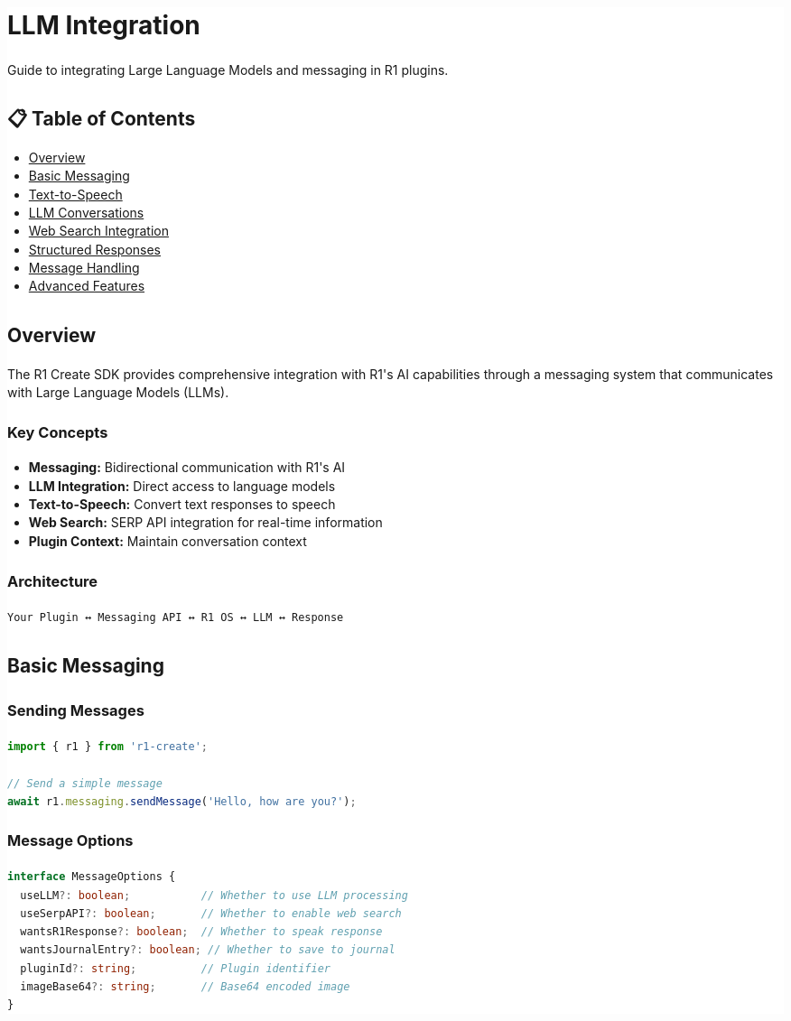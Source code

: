 # LLM Integration

Guide to integrating Large Language Models and messaging in R1 plugins.

## 📋 Table of Contents

- [Overview](#overview)
- [Basic Messaging](#basic-messaging)
- [Text-to-Speech](#text-to-speech)
- [LLM Conversations](#llm-conversations)
- [Web Search Integration](#web-search-integration)
- [Structured Responses](#structured-responses)
- [Message Handling](#message-handling)
- [Advanced Features](#advanced-features)

## Overview

The R1 Create SDK provides comprehensive integration with R1's AI capabilities through a messaging system that communicates with Large Language Models (LLMs).

### Key Concepts

- **Messaging:** Bidirectional communication with R1's AI
- **LLM Integration:** Direct access to language models
- **Text-to-Speech:** Convert text responses to speech
- **Web Search:** SERP API integration for real-time information
- **Plugin Context:** Maintain conversation context

### Architecture

```
Your Plugin ↔ Messaging API ↔ R1 OS ↔ LLM ↔ Response
```

## Basic Messaging

### Sending Messages

```typescript
import { r1 } from 'r1-create';

// Send a simple message
await r1.messaging.sendMessage('Hello, how are you?');
```

### Message Options

```typescript
interface MessageOptions {
  useLLM?: boolean;           // Whether to use LLM processing
  useSerpAPI?: boolean;       // Whether to enable web search
  wantsR1Response?: boolean;  // Whether to speak response
  wantsJournalEntry?: boolean; // Whether to save to journal
  pluginId?: string;          // Plugin identifier
  imageBase64?: string;       // Base64 encoded image
}
```
